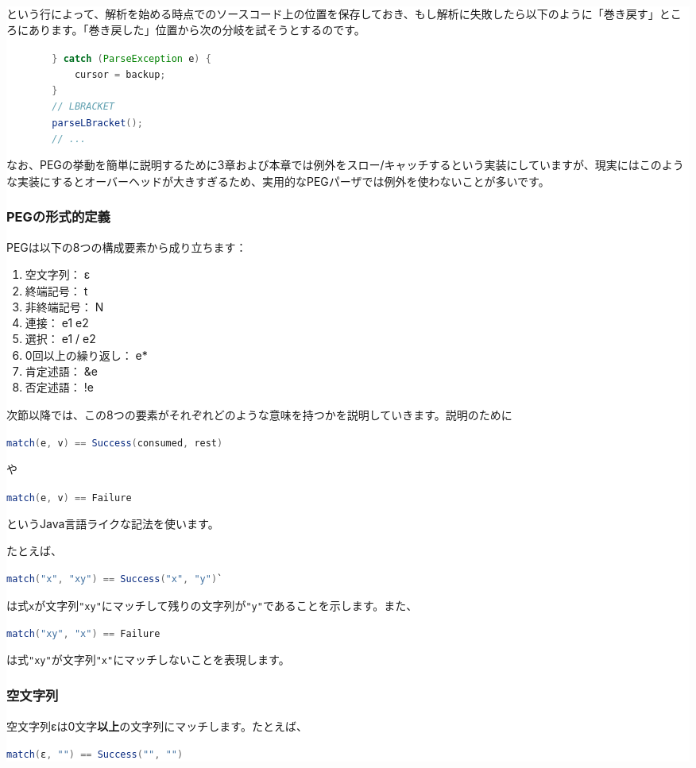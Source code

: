という行によって、解析を始める時点でのソースコード上の位置を保存しておき、もし解析に失敗したら以下のように「巻き戻す」ところにあります。「巻き戻した」位置から次の分岐を試そうとするのです。

```java
        } catch (ParseException e) {
            cursor = backup;
        }
        // LBRACKET
        parseLBracket();
        // ...
```

なお、PEGの挙動を簡単に説明するために3章および本章では例外をスロー/キャッチするという実装にしていますが、現実にはこのような実装にするとオーバーヘッドが大きすぎるため、実用的なPEGパーザでは例外を使わないことが多いです。

### PEGの形式的定義

PEGは以下の8つの構成要素から成り立ちます：

1. 空文字列： ε
2. 終端記号： t
3. 非終端記号： N
4. 連接： e1 e2
5. 選択： e1 / e2
6. 0回以上の繰り返し： e*
7. 肯定述語： &e
8. 否定述語： !e
  
  次節以降では、この8つの要素がそれぞれどのような意味を持つかを説明していきます。説明のために

```java
match(e, v) == Success(consumed, rest) 
```

や

```java
match(e, v) == Failure
```

というJava言語ライクな記法を使います。

たとえば、

```java
match("x", "xy") == Success("x", "y")`
```

は式`x`が文字列`"xy"`にマッチして残りの文字列が`"y"`であることを示します。また、

```java
match("xy", "x") == Failure
```

は式`"xy"`が文字列`"x"`にマッチしないことを表現します。

### 空文字列

空文字列εは0文字**以上**の文字列にマッチします。たとえば、

```java
match(ε, "") == Success("", "")
```
